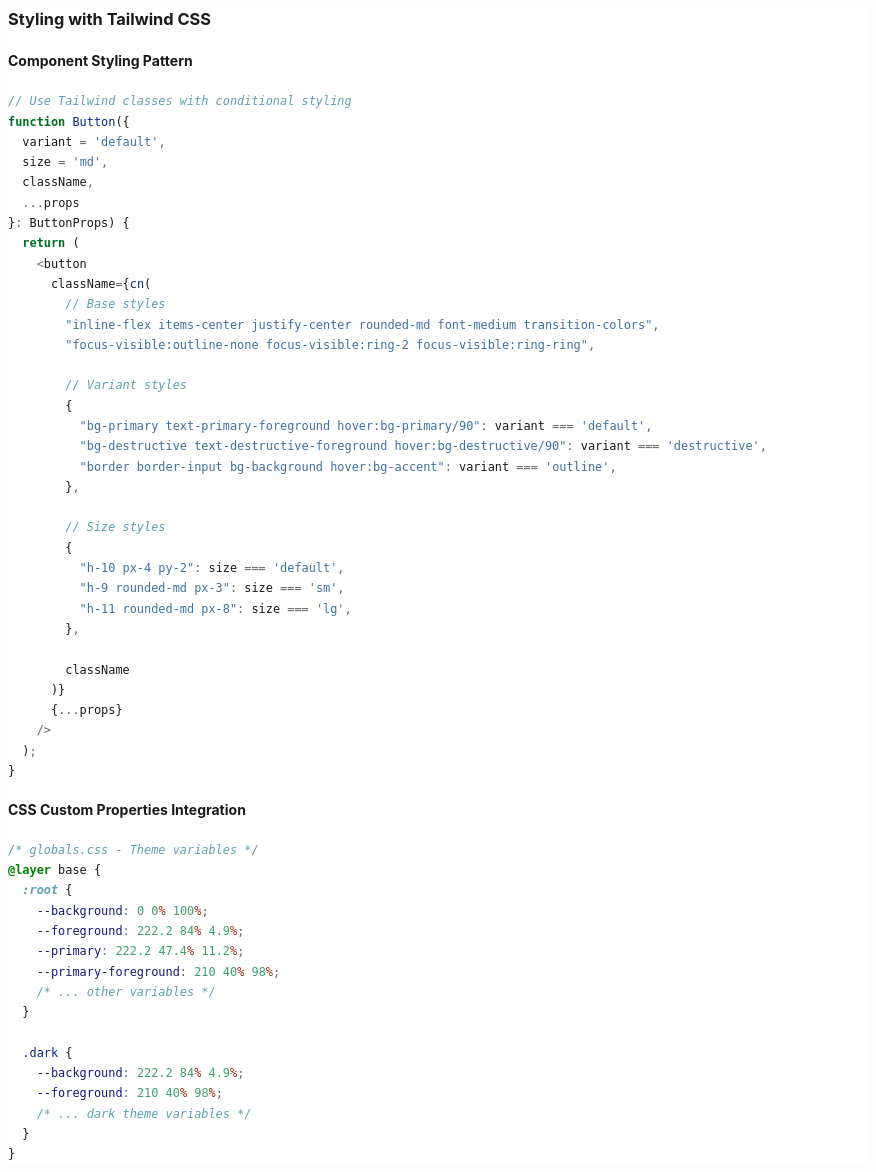 ### Styling with Tailwind CSS

#### Component Styling Pattern
```typescript
// Use Tailwind classes with conditional styling
function Button({ 
  variant = 'default', 
  size = 'md', 
  className, 
  ...props 
}: ButtonProps) {
  return (
    <button
      className={cn(
        // Base styles
        "inline-flex items-center justify-center rounded-md font-medium transition-colors",
        "focus-visible:outline-none focus-visible:ring-2 focus-visible:ring-ring",
        
        // Variant styles
        {
          "bg-primary text-primary-foreground hover:bg-primary/90": variant === 'default',
          "bg-destructive text-destructive-foreground hover:bg-destructive/90": variant === 'destructive',
          "border border-input bg-background hover:bg-accent": variant === 'outline',
        },
        
        // Size styles
        {
          "h-10 px-4 py-2": size === 'default',
          "h-9 rounded-md px-3": size === 'sm',
          "h-11 rounded-md px-8": size === 'lg',
        },
        
        className
      )}
      {...props}
    />
  );
}
```

#### CSS Custom Properties Integration
```css
/* globals.css - Theme variables */
@layer base {
  :root {
    --background: 0 0% 100%;
    --foreground: 222.2 84% 4.9%;
    --primary: 222.2 47.4% 11.2%;
    --primary-foreground: 210 40% 98%;
    /* ... other variables */
  }

  .dark {
    --background: 222.2 84% 4.9%;
    --foreground: 210 40% 98%;
    /* ... dark theme variables */
  }
}
```

